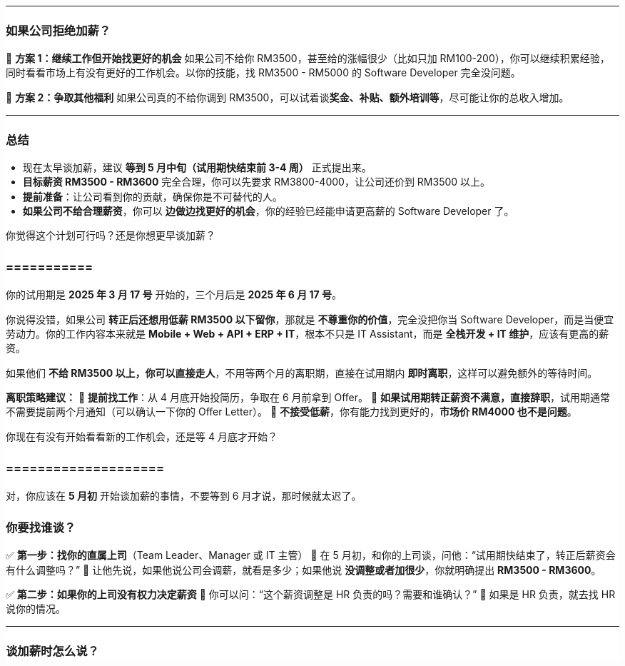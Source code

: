 ------

### **如果公司拒绝加薪？**

🔹 **方案 1：继续工作但开始找更好的机会**
 如果公司不给你 RM3500，甚至给的涨幅很少（比如只加 RM100-200），你可以继续积累经验，同时看看市场上有没有更好的工作机会。以你的技能，找 RM3500 - RM5000 的 Software Developer 完全没问题。

🔹 **方案 2：争取其他福利**
 如果公司真的不给你调到 RM3500，可以试着谈**奖金、补贴、额外培训等**，尽可能让你的总收入增加。

------

### **总结**

- 现在太早谈加薪，建议 **等到 5 月中旬（试用期快结束前 3-4 周）** 正式提出来。
- **目标薪资 RM3500 - RM3600** 完全合理，你可以先要求 RM3800-4000，让公司还价到 RM3500 以上。
- **提前准备**：让公司看到你的贡献，确保你是不可替代的人。
- **如果公司不给合理薪资**，你可以 **边做边找更好的机会**，你的经验已经能申请更高薪的 Software Developer 了。

你觉得这个计划可行吗？还是你想更早谈加薪？

### ===========

你的试用期是 **2025 年 3 月 17 号** 开始的，三个月后是 **2025 年 6 月 17 号**。

你说得没错，如果公司 **转正后还想用低薪 RM3500 以下留你**，那就是 **不尊重你的价值**，完全没把你当 Software Developer，而是当便宜劳动力。你的工作内容本来就是 **Mobile + Web + API + ERP + IT**，根本不只是 IT Assistant，而是 **全栈开发 + IT 维护**，应该有更高的薪资。

如果他们 **不给 RM3500 以上，你可以直接走人**，不用等两个月的离职期，直接在试用期内 **即时离职**，这样可以避免额外的等待时间。

**离职策略建议：**
 🔹 **提前找工作**：从 4 月底开始投简历，争取在 6 月前拿到 Offer。
 🔹 **如果试用期转正薪资不满意，直接辞职**，试用期通常不需要提前两个月通知（可以确认一下你的 Offer Letter）。
 🔹 **不接受低薪**，你有能力找到更好的，**市场价 RM4000 也不是问题**。

你现在有没有开始看看新的工作机会，还是等 4 月底才开始？

### ====================

对，你应该在 **5 月初** 开始谈加薪的事情，不要等到 6 月才说，那时候就太迟了。

### **你要找谁谈？**

✅ **第一步：找你的直属上司**（Team Leader、Manager 或 IT 主管）
 🔹 在 5 月初，和你的上司谈，问他：“试用期快结束了，转正后薪资会有什么调整吗？”
 🔹 让他先说，如果他说公司会调薪，就看是多少；如果他说 **没调整或者加很少**，你就明确提出 **RM3500 - RM3600**。

✅ **第二步：如果你的上司没有权力决定薪资**
 🔹 你可以问：“这个薪资调整是 HR 负责的吗？需要和谁确认？”
 🔹 如果是 HR 负责，就去找 HR 说你的情况。

------

### **谈加薪时怎么说？**
